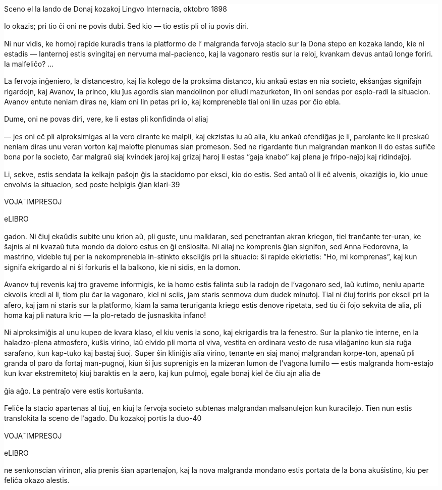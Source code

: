 Sceno el la lando de Donaj kozakoj Lingvo Internacia, oktobro 1898

Io okazis; pri tio ĉi oni ne povis dubi. Sed kio — tio estis pli ol iu povis diri. 

Ni nur vidis, ke homoj rapide kuradis trans la platformo de l’ malgranda fervoja stacio sur la Dona stepo en kozaka lando, kie ni estadis — lanternoj estis svingitaj en nervuma mal-pacienco, kaj la vagonaro restis sur la reloj, kvankam devus antaŭ longe foriri. Ia malfeliĉo? ... 

La fervoja inĝeniero, la distancestro, kaj lia kolego de la proksima distanco, kiu ankaŭ estas en nia societo, ekŝanĝas signifajn rigardojn, kaj Avanov, la princo, kiu ĵus agordis sian mandolinon por elludi mazurketon, lin oni sendas por esplo-radi la situacion. Avanov entute neniam diras ne, kiam oni lin petas pri io, kaj kompreneble tial oni lin uzas por ĉio ebla. 

Dume, oni ne povas diri, vere, ke li estas pli konfidinda ol aliaj

— jes oni eĉ pli alproksimigas al la vero dirante ke malpli, kaj ekzistas iu aŭ alia, kiu ankaŭ ofendiĝas je li, parolante ke li preskaŭ neniam diras unu veran vorton kaj malofte plenumas sian promeson. Sed ne rigardante tiun malgrandan mankon li do estas sufiĉe bona por la societo, ĉar malgraŭ siaj kvindek jaroj kaj grizaj haroj li estas ”gaja knabo” kaj plena je fripo-naĵoj kaj ridindaĵoj. 

Li, sekve, estis sendata la kelkajn paŝojn ĝis la stacidomo por eksci, kio do estis. Sed antaŭ ol li eĉ alvenis, okaziĝis io, kio unue envolvis la situacion, sed poste helpigis ĝian klari-39

VOJA¯IMPRESOJ

eLIBRO

gadon. Ni ĉiuj ekaŭdis subite unu krion aŭ, pli guste, unu malklaran, sed penetrantan akran kriegon, tiel tranĉante ter-uran, ke ŝajnis al ni kvazaŭ tuta mondo da doloro estus en ĝi enŝlosita. Ni aliaj ne komprenis ĝian signifon, sed Anna Fedorovna, la mastrino, videble tuj per ia nekomprenebla in-stinkto eksciiĝis pri la situacio: ŝi rapide ekkrietis: ”Ho, mi komprenas”, kaj kun signifa ekrigardo al ni ŝi forkuris el la balkono, kie ni sidis, en la domon. 

Avanov tuj revenis kaj tro graveme informigis, ke ia homo estis falinta sub la radojn de l’vagonaro sed, laŭ kutimo, neniu aparte ekvolis kredi al li, tiom plu ĉar la vagonaro, kiel ni sciis, jam staris senmova dum dudek minutoj. Tial ni ĉiuj foriris por ekscii pri la afero, kaj jam ni staris sur la platformo, kiam la sama teruriganta kriego estis denove ripetata, sed tiu ĉi fojo sekvita de alia, pli homa kaj pli natura krio — la plo-retado de ĵusnaskita infano\! 

Ni alproksimiĝis al unu kupeo de kvara klaso, el kiu venis la sono, kaj ekrigardis tra la fenestro. Sur la planko tie interne, en la haladzo-plena atmosfero, kuŝis virino, laŭ elvido pli morta ol viva, vestita en ordinara vesto de rusa vilaĝanino kun sia ruĝa sarafano, kun kap-tuko kaj bastaj ŝuoj. Super ŝin kliniĝis alia virino, tenante en siaj manoj malgrandan korpe-ton, apenaŭ pli granda ol paro da fortaj man-pugnoj, kiun ŝi ĵus suprenigis en la mizeran lumon de l’vagona lumilo — estis malgranda hom-estaĵo kun kvar ekstremitetoj kiuj baraktis en la aero, kaj kun pulmoj, egale bonaj kiel ĉe ĉiu ajn alia de

ĝia aĝo. La pentraĵo vere estis kortuŝanta. 

FeIiĉe la stacio apartenas al tiuj, en kiuj la fervoja societo subtenas malgrandan malsanulejon kun kuracilejo. Tien nun estis translokita la sceno de l’agado. Du kozakoj portis la duo-40

VOJA¯IMPRESOJ

eLIBRO

ne senkonscian virinon, alia prenis ŝian apartenaĵon, kaj la nova malgranda mondano estis portata de la bona akuŝistino, kiu per feIiĉa okazo alestis. 
